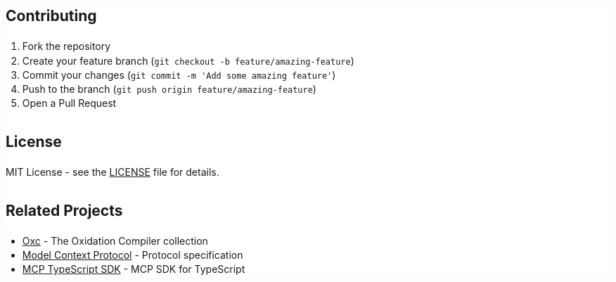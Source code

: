 ## Contributing

1. Fork the repository
2. Create your feature branch (`git checkout -b feature/amazing-feature`)
3. Commit your changes (`git commit -m 'Add some amazing feature'`)
4. Push to the branch (`git push origin feature/amazing-feature`)
5. Open a Pull Request

## License

MIT License - see the [LICENSE](https://github.com/oxc-project/oxc/blob/main/LICENSE) file for details.

## Related Projects

- [Oxc](https://oxc.rs) - The Oxidation Compiler collection
- [Model Context Protocol](https://modelcontextprotocol.io) - Protocol specification
- [MCP TypeScript SDK](https://github.com/modelcontextprotocol/typescript-sdk) - MCP SDK for TypeScript